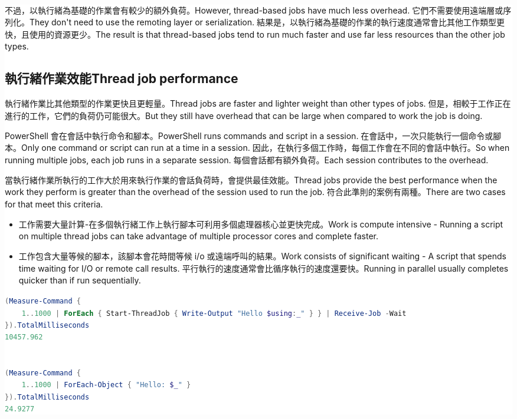 <span data-ttu-id="5f30a-164">不過，以執行緒為基礎的作業會有較少的額外負荷。</span><span class="sxs-lookup"><span data-stu-id="5f30a-164">However, thread-based jobs have much less overhead.</span></span> <span data-ttu-id="5f30a-165">它們不需要使用遠端層或序列化。</span><span class="sxs-lookup"><span data-stu-id="5f30a-165">They don't need to use the remoting layer or serialization.</span></span> <span data-ttu-id="5f30a-166">結果是，以執行緒為基礎的作業的執行速度通常會比其他工作類型更快，且使用的資源更少。</span><span class="sxs-lookup"><span data-stu-id="5f30a-166">The result is that thread-based jobs tend to run much faster and use far less resources than the other job types.</span></span>

## <a name="thread-job-performance"></a><span data-ttu-id="5f30a-167">執行緒作業效能</span><span class="sxs-lookup"><span data-stu-id="5f30a-167">Thread job performance</span></span>

<span data-ttu-id="5f30a-168">執行緒作業比其他類型的作業更快且更輕量。</span><span class="sxs-lookup"><span data-stu-id="5f30a-168">Thread jobs are faster and lighter weight than other types of jobs.</span></span> <span data-ttu-id="5f30a-169">但是，相較于工作正在進行的工作，它們的負荷仍可能很大。</span><span class="sxs-lookup"><span data-stu-id="5f30a-169">But they still have overhead that can be large when compared to work the job is doing.</span></span>

<span data-ttu-id="5f30a-170">PowerShell 會在會話中執行命令和腳本。</span><span class="sxs-lookup"><span data-stu-id="5f30a-170">PowerShell runs commands and script in a session.</span></span> <span data-ttu-id="5f30a-171">在會話中，一次只能執行一個命令或腳本。</span><span class="sxs-lookup"><span data-stu-id="5f30a-171">Only one command or script can run at a time in a session.</span></span> <span data-ttu-id="5f30a-172">因此，在執行多個工作時，每個工作會在不同的會話中執行。</span><span class="sxs-lookup"><span data-stu-id="5f30a-172">So when running multiple jobs, each job runs in a separate session.</span></span> <span data-ttu-id="5f30a-173">每個會話都有額外負荷。</span><span class="sxs-lookup"><span data-stu-id="5f30a-173">Each session contributes to the overhead.</span></span>

<span data-ttu-id="5f30a-174">當執行緒作業所執行的工作大於用來執行作業的會話負荷時，會提供最佳效能。</span><span class="sxs-lookup"><span data-stu-id="5f30a-174">Thread jobs provide the best performance when the work they perform is greater than the overhead of the session used to run the job.</span></span> <span data-ttu-id="5f30a-175">符合此準則的案例有兩種。</span><span class="sxs-lookup"><span data-stu-id="5f30a-175">There are two cases for that meet this criteria.</span></span>

- <span data-ttu-id="5f30a-176">工作需要大量計算-在多個執行緒工作上執行腳本可利用多個處理器核心並更快完成。</span><span class="sxs-lookup"><span data-stu-id="5f30a-176">Work is compute intensive - Running a script on multiple thread jobs can take advantage of multiple processor cores and complete faster.</span></span>

- <span data-ttu-id="5f30a-177">工作包含大量等候的腳本，該腳本會花時間等候 i/o 或遠端呼叫的結果。</span><span class="sxs-lookup"><span data-stu-id="5f30a-177">Work consists of significant waiting - A script that spends time waiting for I/O or remote call results.</span></span> <span data-ttu-id="5f30a-178">平行執行的速度通常會比循序執行的速度還要快。</span><span class="sxs-lookup"><span data-stu-id="5f30a-178">Running in parallel usually completes quicker than if run sequentially.</span></span>

```powershell
(Measure-Command {
    1..1000 | ForEach { Start-ThreadJob { Write-Output "Hello $using:_" } } | Receive-Job -Wait
}).TotalMilliseconds
10457.962


(Measure-Command {
    1..1000 | ForEach-Object { "Hello: $_" }
}).TotalMilliseconds
24.9277
```
